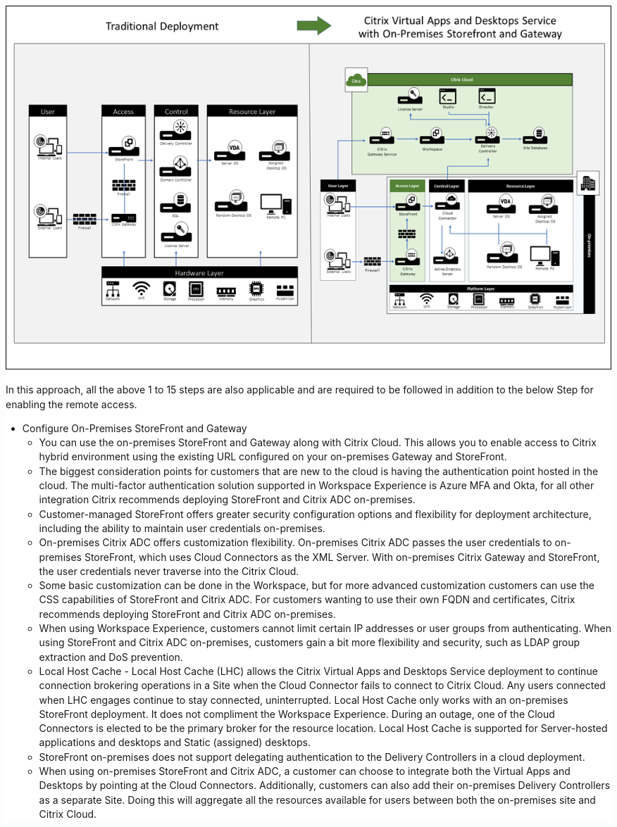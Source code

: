 [![cloud-migration-strategies-Image-3](/en-us/tech-zone/build/media/deployment-guides_cvads-migration_003.png)](/en-us/tech-zone/build/media/deployment-guides_cvads-migration_003.png)

In this approach, all the above 1 to 15 steps are also applicable and are required to be followed in addition to the below Step for enabling the remote access.

*  Configure On-Premises StoreFront and Gateway
    *  You can use the on-premises StoreFront and Gateway along with Citrix Cloud. This allows you to enable access to Citrix hybrid environment using the existing URL configured on your on-premises Gateway and StoreFront.
    *  The biggest consideration points for customers that are new to the cloud is having the authentication point hosted in the cloud. The multi-factor authentication solution supported in Workspace Experience is Azure MFA and Okta, for all other integration Citrix recommends deploying StoreFront and Citrix ADC on-premises.
    *  Customer-managed StoreFront offers greater security configuration options and flexibility for deployment architecture, including the ability to maintain user credentials on-premises.
    *  On-premises Citrix ADC offers customization flexibility. On-premises Citrix ADC passes the user credentials to on-premises StoreFront, which uses Cloud Connectors as the XML Server. With on-premises Citrix Gateway and StoreFront, the user credentials never traverse into the Citrix Cloud.
    *  Some basic customization can be done in the Workspace, but for more advanced customization customers can use the CSS capabilities of StoreFront and Citrix ADC. For customers wanting to use their own FQDN and certificates, Citrix recommends deploying StoreFront and Citrix ADC on-premises.
    *  When using Workspace Experience, customers cannot limit certain IP addresses or user groups from authenticating. When using StoreFront and Citrix ADC on-premises, customers gain a bit more flexibility and security, such as LDAP group extraction and DoS prevention.
    *  Local Host Cache - Local Host Cache (LHC) allows the Citrix Virtual Apps and Desktops Service deployment to continue connection brokering operations in a Site when the Cloud Connector fails to connect to Citrix Cloud. Any users connected when LHC engages continue to stay connected, uninterrupted. Local Host Cache only works with an on-premises StoreFront deployment. It does not compliment the Workspace Experience. During an outage, one of the Cloud Connectors is elected to be the primary broker for the resource location. Local Host Cache is supported for Server-hosted applications and desktops and Static (assigned) desktops.
    *  StoreFront on-premises does not support delegating authentication to the Delivery Controllers in a cloud deployment.
    *  When using on-premises StoreFront and Citrix ADC, a customer can choose to integrate both the Virtual Apps and Desktops by pointing at the Cloud Connectors. Additionally, customers can also add their on-premises Delivery Controllers as a separate Site. Doing this will aggregate all the resources available for users between both the on-premises site and Citrix Cloud.
